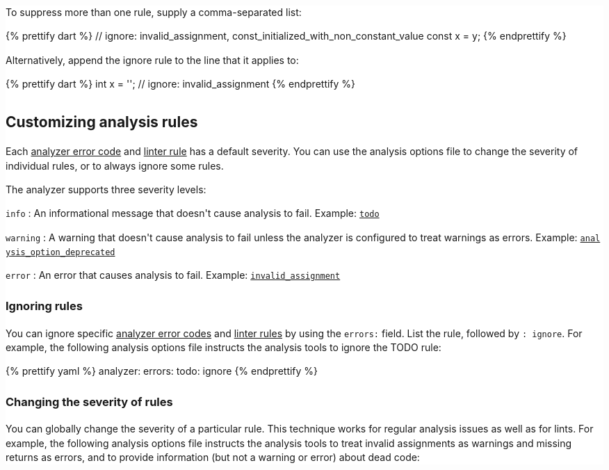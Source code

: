 To suppress more than one rule, supply a comma-separated list:

{% prettify dart %}
// ignore: invalid_assignment, const_initialized_with_non_constant_value
const x = y;
{% endprettify %}

Alternatively, append the ignore rule to the line that it applies to:

{% prettify dart %}
int x = ''; // ignore: invalid_assignment
{% endprettify %}

## Customizing analysis rules

Each [analyzer error code][analyzer error codes] and
[linter rule][linter rules] has a default severity.
You can use the analysis options file to change
the severity of individual rules, or to always ignore some rules.

The analyzer supports three severity levels:

`info`
: An informational message that doesn't cause analysis to fail.
  Example: [`todo`][todo]

`warning`
: A warning that doesn't cause analysis to fail unless
  the analyzer is configured to treat warnings as errors.
  Example: [`analysis_option_deprecated`][analysis_option_deprecated]

`error`
: An error that causes analysis to fail.
  Example: [`invalid_assignment`][invalid_assignment]


### Ignoring rules

You can ignore specific [analyzer error codes][] and [linter rules][]
by using the `errors:` field.
List the rule, followed by <code>:&nbsp;ignore</code>. For example, the following
analysis options file instructs the analysis tools to ignore the TODO rule:

{% prettify yaml %}
analyzer:
  errors:
    todo: ignore
{% endprettify %}


### Changing the severity of rules

You can globally change the severity of a particular rule.
This technique works for regular analysis issues as well as for lints.
For example, the following analysis options file instructs the analysis tools to
treat invalid assignments as warnings and missing returns as errors,
and to provide information (but not a warning or error) about dead code:


[disable individual rules]: #disabling-individual-rules
[analysis_option_deprecated]: {{site.pub-api}}/analyzer/latest/analyzer/AnalysisOptionsWarningCode/ANALYSIS_OPTION_DEPRECATED-constant.html
[analyzer error codes]: https://github.com/dart-lang/sdk/blob/master/pkg/analyzer/lib/error/error.dart
[change the severity of rules]: #changing-the-severity-of-rules
[invalid_assignment]: {{site.pub-api}}/analyzer/latest/analyzer/StaticTypeWarningCode/INVALID_ASSIGNMENT-constant.html
[linter rules]: http://dart-lang.github.io/linter/lints/
[sound-dart]: /guides/language/sound-dart
[todo]: {{site.pub-api}}/analyzer/latest/analyzer/TodoCode/TODO-constant.html
[in the pedantic README]: {{site.pub-pkg}}/pedantic#using-the-lints